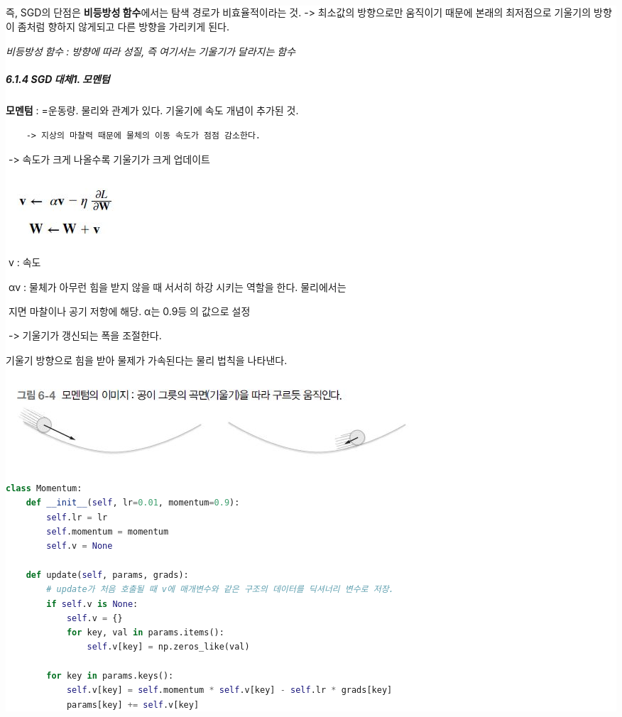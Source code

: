 

즉, SGD의 단점은 **비등방성 함수**에서는 탐색 경로가 비효율적이라는 것. -> 최소값의 방향으로만 움직이기 때문에 본래의 최저점으로 기울기의 방향이 좀처럼 향하지 않게되고 다른 방향을 가리키게 된다.

*비등방성 함수 : 방향에 따라 성질, 즉 여기서는 기울기가 달라지는 함수*





##### 6.1.4 SGD 대체1. 모멘텀

**모멘텀** : =운동량. 물리와 관계가 있다. 기울기에 속도 개념이 추가된 것.

 		-> 지상의 마찰력 때문에 물체의 이동 속도가 점점 감소한다.

​		-> 속도가 크게 나올수록 기울기가 크게 업데이트

![모멘텀](./img/img5.JPG)

​						v : 속도

​						αv : 물체가 아무런 힘을 받지 않을 때 서서히 하강 시키는 역할을 한다. 물리에서는

​							지면 마찰이나 공기 저항에 해당. α는 0.9등 의 값으로 설정

​							-> 기울기가 갱신되는 폭을 조절한다. 

기울기 방향으로 힘을 받아 물제가 가속된다는 물리 법칙을 나타낸다. 

![모멘텀2](./img/img6.JPG)

```python
class Momentum:
    def __init__(self, lr=0.01, momentum=0.9):
        self.lr = lr
        self.momentum = momentum
        self.v = None
        
    def update(self, params, grads):
        # update가 처음 호출될 때 v에 매개변수와 같은 구조의 데이터를 딕셔너리 변수로 저장.
        if self.v is None:
            self.v = {}
            for key, val in params.items():
                self.v[key] = np.zeros_like(val)
                
        for key in params.keys():
            self.v[key] = self.momentum * self.v[key] - self.lr * grads[key]
            params[key] += self.v[key]
```
